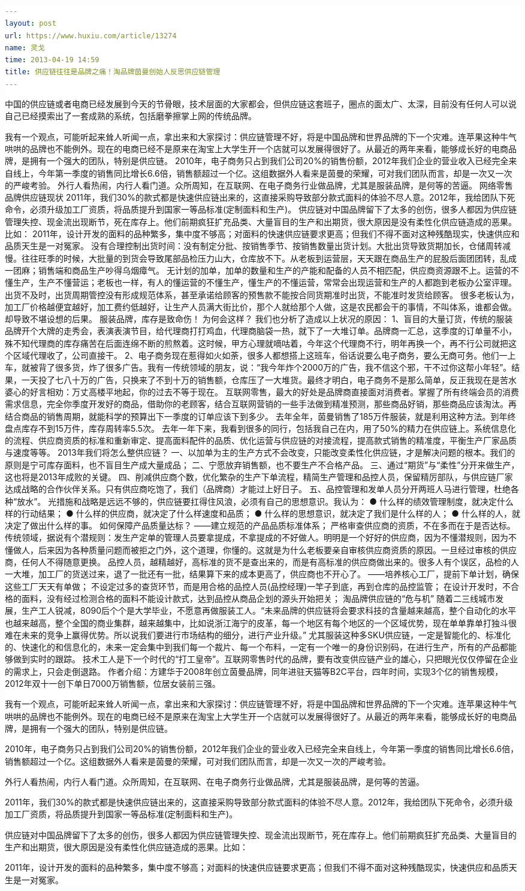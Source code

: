 ```yaml
---
layout: post
url: https://www.huxiu.com/article/13274
name: 灵戈
time: 2013-04-19 14:59
title: 供应链往往是品牌之痛！淘品牌茵曼创始人反思供应链管理
---
```

中国的供应链或者电商已经发展到今天的节骨眼，技术层面的大家都会，但供应链这套班子，圈点的面太广、太深，目前没有任何人可以说自己已经摸索出了一套成熟的系统，包括磨拳擦掌上网的传统品牌。

我有一个观点，可能听起来耸人听闻一点，拿出来和大家探讨：供应链管理不好，将是中国品牌和世界品牌的下一个灾难。连苹果这种牛气哄哄的品牌也不能例外。现在的电商已经不是原来在淘宝上大学生开一个店就可以发展得很好了。从最近的两年来看，能够成长好的电商品牌，是拥有一个强大的团队，特别是供应链。 2010年，电子商务只占到我们公司20%的销售份额，2012年我们企业的营业收入已经完全来自线上，今年第一季度的销售同比增长6.6倍，销售额超过一个亿。这组数据外人看来是茵曼的荣耀，可对我们团队而言，却是一次又一次的严峻考验。 外行人看热闹，内行人看门道。众所周知，在互联网、在电子商务行业做品牌，尤其是服装品牌，是何等的苦逼。 网络零售品牌供应链现状 2011年，我们30%的款式都是快速供应链出来的，这直接采购导致部分款式面料的体验不尽人意。2012年，我给团队下死命令，必须升级加工厂资质，将品质提升到国家一等品标准(定制面料和生产)。 供应链对中国品牌留下了太多的创伤，很多人都因为供应链管理失控、现金流出现断节，死在库存上。他们前期疯狂扩充品类、大量盲目的生产和出期货，很大原因是没有柔性化供应链造成的恶果。比如： 2011年，设计开发的面料的品种繁多，集中度不够高；对面料的快速供应链要求更高；但我们不得不面对这种残酷现实，快速供应和品质天生是一对冤家。 没有合理控制出货时间：没有制定分批、按销售季节、按销售数量出货计划。大批出货导致货期加长，仓储周转减慢。往往旺季的时候，大批量的到货会导致尾部品检压力山大，仓库放不下。从老板到运营层，天天跟在商品生产的屁股后面团团转，乱成一团麻；销售端和商品生产吵得乌烟瘴气。 无计划的加单，加单的数量和生产的产能和配备的人员不相匹配，供应商资源跟不上。运营的不懂生产，生产不懂营运；老板也一样，有人的懂运营的不懂生产，懂生产的不懂运营，常常会出现运营和生产的人都跑到老板办公室评理。 出货不及时，出货周期管控没有形成规范体系，甚至承诺给顾客的预售款不能按合同货期准时出货，不能准时发货给顾客。 很多老板认为，加工厂价格越便宜越好，加工费约低越好，让生产人员满大街比价，那个人就给那个人做，这是农民都会干的事情，不叫体系，谁都会做。却导致不堪设想的后果。 服装品牌，库存是致命伤！ 为何会这样？ 我们也分析了造成以上状况的原因： 1、盲目的大量订货，传统的服装品牌开个大牌的走秀会，表演表演节目，给代理商打打鸡血，代理商脑袋一热，就下了一大堆订单。品牌商一汇总，这季度的订单量不小，殊不知代理商的库存痛苦在后面连绵不断的煎熬着。这时候，甲方心理就嘀咕着，今年这个代理商不行，明年再换一个，再不行公司就把这个区域代理收了，公司直接干。 2、电子商务现在惹得如火如荼，很多人都想搭上这班车，俗话说要么电子商务，要么无商可务。他们一上车，就被背了很多货，炸了很多广告。我有一传统领域的朋友，说：“我今年炸个2000万的广告，我不信这个邪，干不过你这帮小年轻”。结果，一天投了七八十万的广告，只换来了不到十万的销售额，仓库压了一大堆货。最终才明白，电子商务不是那么简单，反正我现在是苦水婆心的好言相劝：万丈高楼平地起，你的过去不等于现在。 互联网零售，最大的好处是品牌商直接面对消费者。掌握了所有终端会员的消费需求信息，完全你季度开发好的商品，借助你的老顾客，结合互联网营销的一些手法做到精准预测，那些商品好销，那些商品应该淘汰。再结合商品的销售周期，就能科学的预算出下一季度的订单应该下到多少。 去年全年，茵曼销售了185万件服装，就是利用这种方法。到年终盘点库存不到15万件，库存周转率5.5次。 去年一年下来，我看到很多的同行，包括我自己在内，用了50%的精力在供应链上。系统信息化的流程、供应商资质的标准和重新审定、提高面料配件的品质、优化运营与供应链的对接流程，提高款式销售的精准度，平衡生产厂家品质与速度等等。 2013年我们将怎么整供应链？ 一、以加单为主的生产方式不会改变，只能改变柔性化供应链，才是解决问题的根本。我们的原则是宁可库存面料，也不盲目生产成大量成品； 二、宁愿放弃销售额，也不要生产不合格产品。 三、通过“期货”与“柔性”分开来做生产，这也将是2013年成败的关键。 四、削减供应商个数，优化繁杂的生产下单流程，精简生产管理和品控人员，保留精厉部队，与供应链厂家达成战略的合作伙伴关系。只有供应商吃饱了，我们（品牌商）才能过上好日子。 五、品控管理和发单人员分开两班人马进行管理，杜绝各种“放水”。 光措施和战略是远远不够的，供应链要扛得住风浪，必须有自己的思想意识。我认为： ● 什么样的绩效管理制度，就决定什么样的行动结果； ● 什么样的供应商，就决定了什么样速度和品质； ● 什么样的思想意识，就决定了我们是什么样的人； ● 什么样的人，就决定了做出什么样的事。 如何保障产品质量达标？ ——建立规范的产品品质标准体系； 严格审查供应商的资质，不在多而在于是否达标。传统领域，据说有个潜规则：发生产定单的管理人员要拿提成，不拿提成的不好做人。明明是一个好好的供应商，因为不懂潜规则，因为不懂做人，后来因为各种质量问题而被拒之门外，这个道理，你懂的。这就是为什么老板要亲自审核供应商资质的原因。一旦经过审核的供应商，任何人不得随意更换。 品控人员，越精越好，高标准的货不是查出来的，而是有高标准的供应商做出来的。很多人有个误区，品检的人一大堆，加工厂的货送过来，退了一批还有一批，结果算下来的成本更高了，供应商也不开心了。 ——培养核心工厂，提前下单计划，确保这些工厂天天有单做； 不设定过多的查货环节，而是用合格的品控人员(品控经理)一竿子到底，再到仓库的品控监管； 在设计开发时，不合格的面料，没有经过检测合格的面料不能设计款式，达到品控从商品企划的源头开始把关； 淘品牌供应链的“危与机” 随着二三线城市发展，生产工人锐减，8090后个个是大学毕业，不愿意再做服装工人。“未来品牌的供应链将会要求科技的含量越来越高，整个自动化的水平也越来越高，整个全国的商业集群，越来越集中，比如说浙江海宁的皮革，每一个地区有每个地区的一个区域优势，现在单单靠单打独斗很难在未来的竞争上赢得优势。所以说我们要进行市场结构的细分，进行产业升级。” 尤其服装这种多SKU供应链，一定是智能化的、标准化的、快速化的和信息化的，未来一定会集中到我们每一个裁片、每一个布料，一定有一个唯一的身份识别码，在进行生产，所有的产品都能够做到实时的跟踪。 技术工人是下一个时代的“打工皇帝”。互联网零售时代的品牌，要有改变供应链产业的雄心，只把眼光仅仅停留在企业的需求上，只会走倒退路。 作者介绍：方建华于2008年创立茵曼品牌，同年进驻天猫等B2C平台，四年时间，实现3个亿的销售规模，2012年双十一创下单日7000万销售额，位居女装前三强。

我有一个观点，可能听起来耸人听闻一点，拿出来和大家探讨：供应链管理不好，将是中国品牌和世界品牌的下一个灾难。连苹果这种牛气哄哄的品牌也不能例外。现在的电商已经不是原来在淘宝上大学生开一个店就可以发展得很好了。从最近的两年来看，能够成长好的电商品牌，是拥有一个强大的团队，特别是供应链。

2010年，电子商务只占到我们公司20%的销售份额，2012年我们企业的营业收入已经完全来自线上，今年第一季度的销售同比增长6.6倍，销售额超过一个亿。这组数据外人看来是茵曼的荣耀，可对我们团队而言，却是一次又一次的严峻考验。

外行人看热闹，内行人看门道。众所周知，在互联网、在电子商务行业做品牌，尤其是服装品牌，是何等的苦逼。

2011年，我们30%的款式都是快速供应链出来的，这直接采购导致部分款式面料的体验不尽人意。2012年，我给团队下死命令，必须升级加工厂资质，将品质提升到国家一等品标准(定制面料和生产)。

供应链对中国品牌留下了太多的创伤，很多人都因为供应链管理失控、现金流出现断节，死在库存上。他们前期疯狂扩充品类、大量盲目的生产和出期货，很大原因是没有柔性化供应链造成的恶果。比如：

2011年，设计开发的面料的品种繁多，集中度不够高；对面料的快速供应链要求更高；但我们不得不面对这种残酷现实，快速供应和品质天生是一对冤家。
